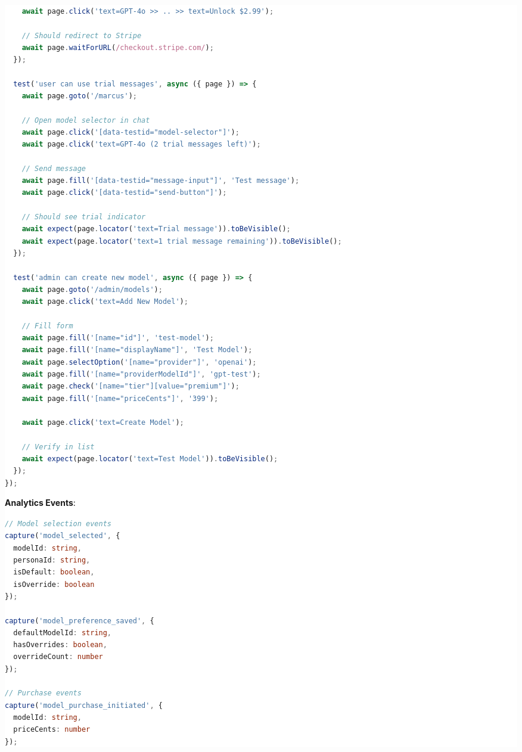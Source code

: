 ```typescript
    await page.click('text=GPT-4o >> .. >> text=Unlock $2.99');

    // Should redirect to Stripe
    await page.waitForURL(/checkout.stripe.com/);
  });

  test('user can use trial messages', async ({ page }) => {
    await page.goto('/marcus');

    // Open model selector in chat
    await page.click('[data-testid="model-selector"]');
    await page.click('text=GPT-4o (2 trial messages left)');

    // Send message
    await page.fill('[data-testid="message-input"]', 'Test message');
    await page.click('[data-testid="send-button"]');

    // Should see trial indicator
    await expect(page.locator('text=Trial message')).toBeVisible();
    await expect(page.locator('text=1 trial message remaining')).toBeVisible();
  });

  test('admin can create new model', async ({ page }) => {
    await page.goto('/admin/models');
    await page.click('text=Add New Model');

    // Fill form
    await page.fill('[name="id"]', 'test-model');
    await page.fill('[name="displayName"]', 'Test Model');
    await page.selectOption('[name="provider"]', 'openai');
    await page.fill('[name="providerModelId"]', 'gpt-test');
    await page.check('[name="tier"][value="premium"]');
    await page.fill('[name="priceCents"]', '399');

    await page.click('text=Create Model');

    // Verify in list
    await expect(page.locator('text=Test Model')).toBeVisible();
  });
});
```

**Analytics Events**:

```typescript
// Model selection events
capture('model_selected', {
  modelId: string,
  personaId: string,
  isDefault: boolean,
  isOverride: boolean
});

capture('model_preference_saved', {
  defaultModelId: string,
  hasOverrides: boolean,
  overrideCount: number
});

// Purchase events
capture('model_purchase_initiated', {
  modelId: string,
  priceCents: number
});
```